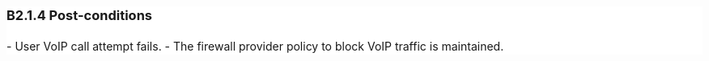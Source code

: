 ### B2.1.4 Post-conditions
\- User VoIP call attempt fails.
\- The firewall provider policy to block VoIP traffic is maintained.
#